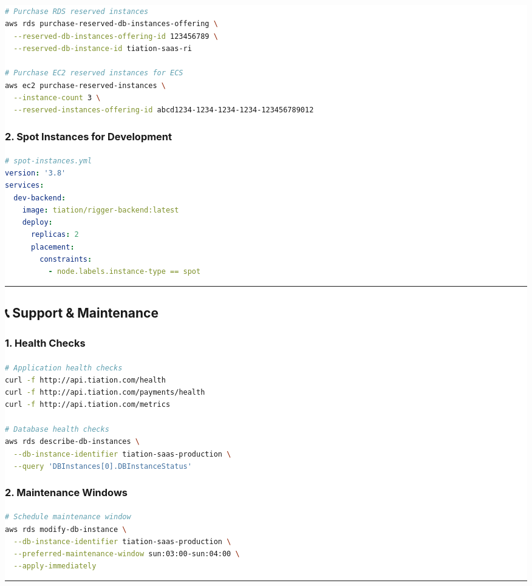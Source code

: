 ```bash
# Purchase RDS reserved instances
aws rds purchase-reserved-db-instances-offering \
  --reserved-db-instances-offering-id 123456789 \
  --reserved-db-instance-id tiation-saas-ri

# Purchase EC2 reserved instances for ECS
aws ec2 purchase-reserved-instances \
  --instance-count 3 \
  --reserved-instances-offering-id abcd1234-1234-1234-1234-123456789012
```

### 2. **Spot Instances for Development**

```yaml
# spot-instances.yml
version: '3.8'
services:
  dev-backend:
    image: tiation/rigger-backend:latest
    deploy:
      replicas: 2
      placement:
        constraints:
          - node.labels.instance-type == spot
```

---

## 📞 Support & Maintenance

### 1. **Health Checks**

```bash
# Application health checks
curl -f http://api.tiation.com/health
curl -f http://api.tiation.com/payments/health
curl -f http://api.tiation.com/metrics

# Database health checks
aws rds describe-db-instances \
  --db-instance-identifier tiation-saas-production \
  --query 'DBInstances[0].DBInstanceStatus'
```

### 2. **Maintenance Windows**

```bash
# Schedule maintenance window
aws rds modify-db-instance \
  --db-instance-identifier tiation-saas-production \
  --preferred-maintenance-window sun:03:00-sun:04:00 \
  --apply-immediately
```

---